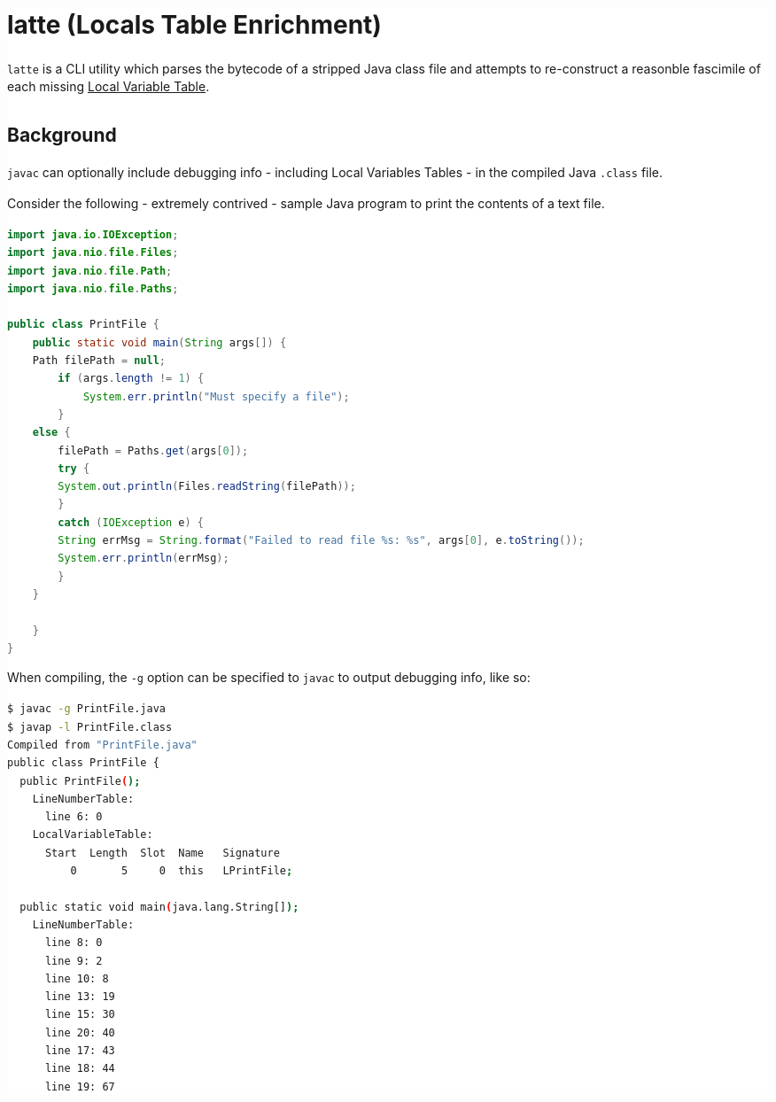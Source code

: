 # latte (Locals Table Enrichment)
`latte` is a CLI utility which parses the bytecode of a stripped Java class file and attempts to re-construct a reasonble fascimile of each missing [Local Variable Table](https://docs.oracle.com/javase/specs/jvms/se7/html/jvms-4.html#jvms-4.7.13).


## Background
`javac` can optionally include debugging info - including Local Variables Tables - in the compiled Java `.class` file.

Consider the following - extremely contrived - sample Java program to print the contents of a text file.
```java
import java.io.IOException;
import java.nio.file.Files;
import java.nio.file.Path;
import java.nio.file.Paths;

public class PrintFile {
    public static void main(String args[]) {
	Path filePath = null;
        if (args.length != 1) {
            System.err.println("Must specify a file");
        }
	else {
	    filePath = Paths.get(args[0]);
	    try {
		System.out.println(Files.readString(filePath));
	    }
	    catch (IOException e) {
		String errMsg = String.format("Failed to read file %s: %s", args[0], e.toString());
		System.err.println(errMsg);
	    }
	}

    }
}
```

When compiling, the `-g` option can be specified to `javac` to output debugging info, like so:
```bash
$ javac -g PrintFile.java
$ javap -l PrintFile.class
Compiled from "PrintFile.java"
public class PrintFile {
  public PrintFile();
    LineNumberTable:
      line 6: 0
    LocalVariableTable:
      Start  Length  Slot  Name   Signature
          0       5     0  this   LPrintFile;

  public static void main(java.lang.String[]);
    LineNumberTable:
      line 8: 0
      line 9: 2
      line 10: 8
      line 13: 19
      line 15: 30
      line 20: 40
      line 17: 43
      line 18: 44
      line 19: 67
```